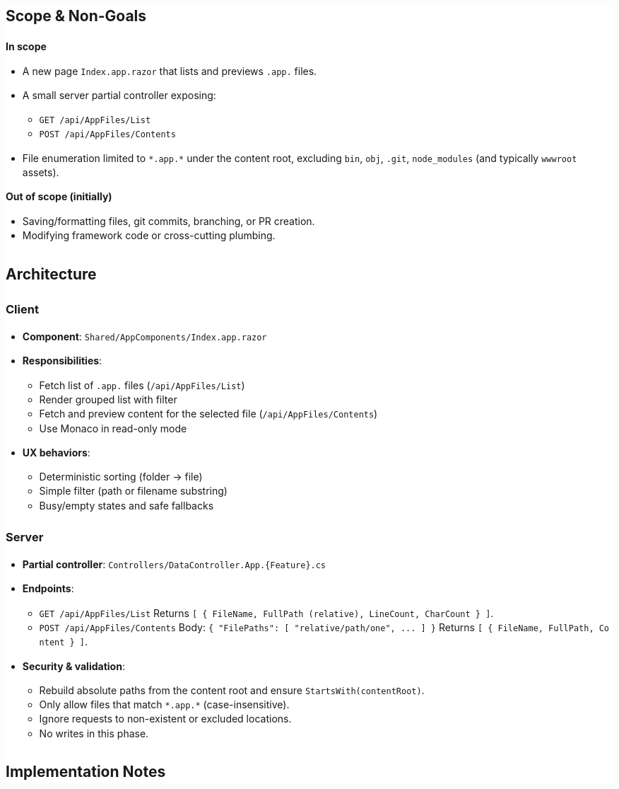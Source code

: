 ## Scope & Non-Goals

**In scope**

* A new page `Index.app.razor` that lists and previews `.app.` files.
* A small server partial controller exposing:

  * `GET /api/AppFiles/List`
  * `POST /api/AppFiles/Contents`
* File enumeration limited to `*.app.*` under the content root, excluding `bin`, `obj`, `.git`, `node_modules` (and typically `wwwroot` assets).

**Out of scope (initially)**

* Saving/formatting files, git commits, branching, or PR creation.
* Modifying framework code or cross-cutting plumbing.

## Architecture

### Client

* **Component**: `Shared/AppComponents/Index.app.razor`

* **Responsibilities**:

  * Fetch list of `.app.` files (`/api/AppFiles/List`)
  * Render grouped list with filter
  * Fetch and preview content for the selected file (`/api/AppFiles/Contents`)
  * Use Monaco in read-only mode

* **UX behaviors**:

  * Deterministic sorting (folder → file)
  * Simple filter (path or filename substring)
  * Busy/empty states and safe fallbacks

### Server

* **Partial controller**: `Controllers/DataController.App.{Feature}.cs`

* **Endpoints**:

  * `GET /api/AppFiles/List`
    Returns `[ { FileName, FullPath (relative), LineCount, CharCount } ]`.
  * `POST /api/AppFiles/Contents`
    Body: `{ "FilePaths": [ "relative/path/one", ... ] }`
    Returns `[ { FileName, FullPath, Content } ]`.

* **Security & validation**:

  * Rebuild absolute paths from the content root and ensure `StartsWith(contentRoot)`.
  * Only allow files that match `*.app.*` (case-insensitive).
  * Ignore requests to non-existent or excluded locations.
  * No writes in this phase.

## Implementation Notes
